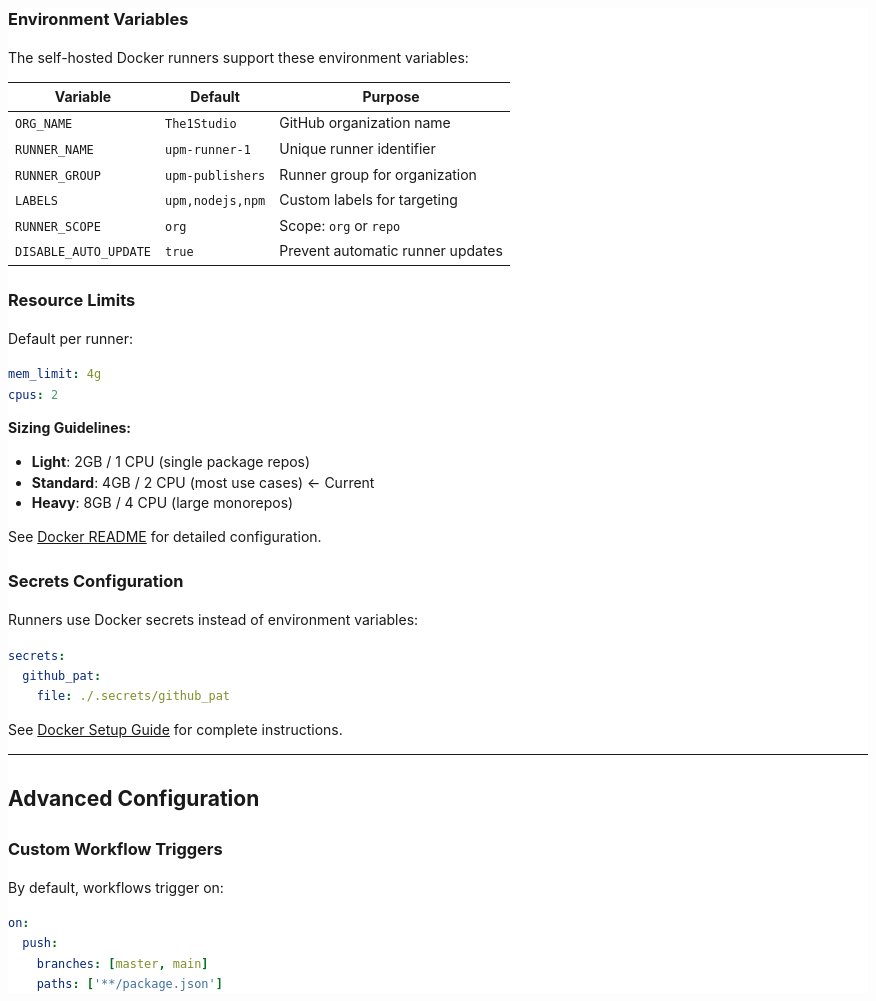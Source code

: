 ### Environment Variables

The self-hosted Docker runners support these environment variables:

| Variable | Default | Purpose |
|----------|---------|---------|
| `ORG_NAME` | `The1Studio` | GitHub organization name |
| `RUNNER_NAME` | `upm-runner-1` | Unique runner identifier |
| `RUNNER_GROUP` | `upm-publishers` | Runner group for organization |
| `LABELS` | `upm,nodejs,npm` | Custom labels for targeting |
| `RUNNER_SCOPE` | `org` | Scope: `org` or `repo` |
| `DISABLE_AUTO_UPDATE` | `true` | Prevent automatic runner updates |

### Resource Limits

Default per runner:
```yaml
mem_limit: 4g
cpus: 2
```

**Sizing Guidelines:**
- **Light**: 2GB / 1 CPU (single package repos)
- **Standard**: 4GB / 2 CPU (most use cases) ← Current
- **Heavy**: 8GB / 4 CPU (large monorepos)

See [Docker README](./.docker/README.md) for detailed configuration.

### Secrets Configuration

Runners use Docker secrets instead of environment variables:

```yaml
secrets:
  github_pat:
    file: ./.secrets/github_pat
```

See [Docker Setup Guide](../.docker/README.md#setup) for complete instructions.

---

## Advanced Configuration

### Custom Workflow Triggers

By default, workflows trigger on:
```yaml
on:
  push:
    branches: [master, main]
    paths: ['**/package.json']
```
